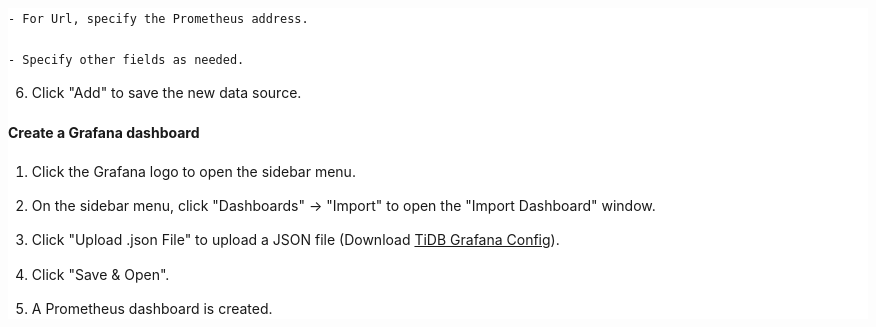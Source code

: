     - For Url, specify the Prometheus address.

    - Specify other fields as needed.

6. Click "Add" to save the new data source.

#### Create a Grafana dashboard

1. Click the Grafana logo to open the sidebar menu.

2. On the sidebar menu, click "Dashboards" -> "Import" to open the "Import Dashboard" window.

3. Click "Upload .json File" to upload a JSON file (Download [TiDB Grafana Config](https://grafana.com/tidb)). 

4. Click "Save & Open". 

5. A Prometheus dashboard is created.
